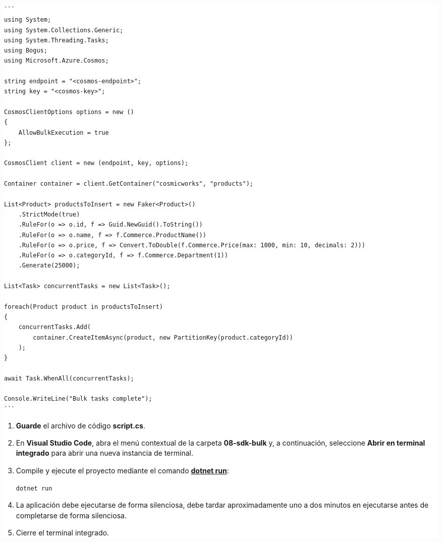     ```
    using System;
    using System.Collections.Generic;
    using System.Threading.Tasks;
    using Bogus;
    using Microsoft.Azure.Cosmos;
    
    string endpoint = "<cosmos-endpoint>";
    string key = "<cosmos-key>";
    
    CosmosClientOptions options = new () 
    { 
        AllowBulkExecution = true 
    };
    
    CosmosClient client = new (endpoint, key, options);  
    
    Container container = client.GetContainer("cosmicworks", "products");
    
    List<Product> productsToInsert = new Faker<Product>()
        .StrictMode(true)
        .RuleFor(o => o.id, f => Guid.NewGuid().ToString())
        .RuleFor(o => o.name, f => f.Commerce.ProductName())
        .RuleFor(o => o.price, f => Convert.ToDouble(f.Commerce.Price(max: 1000, min: 10, decimals: 2)))
        .RuleFor(o => o.categoryId, f => f.Commerce.Department(1))
        .Generate(25000);
        
    List<Task> concurrentTasks = new List<Task>();
    
    foreach(Product product in productsToInsert)
    {    
        concurrentTasks.Add(
            container.CreateItemAsync(product, new PartitionKey(product.categoryId))
        );
    }
    
    await Task.WhenAll(concurrentTasks);   

    Console.WriteLine("Bulk tasks complete");
    ```

1. **Guarde** el archivo de código **script.cs**.

1. En **Visual Studio Code**, abra el menú contextual de la carpeta **08-sdk-bulk** y, a continuación, seleccione **Abrir en terminal integrado** para abrir una nueva instancia de terminal.

1. Compile y ejecute el proyecto mediante el comando **[dotnet run][docs.microsoft.com/dotnet/core/tools/dotnet-run]**:

    ```
    dotnet run
    ```

1. La aplicación debe ejecutarse de forma silenciosa, debe tardar aproximadamente uno a dos minutos en ejecutarse antes de completarse de forma silenciosa.

1. Cierre el terminal integrado.


[code.visualstudio.com/docs/getstarted]: https://code.visualstudio.com/docs/getstarted/tips-and-tricks
[docs.microsoft.com/dotnet/api/microsoft.azure.cosmos.cosmosclient.getcontainer]: https://docs.microsoft.com/dotnet/api/microsoft.azure.cosmos.cosmosclient.getcontainer
[docs.microsoft.com/dotnet/api/microsoft.azure.cosmos.cosmosclientoptions]: https://docs.microsoft.com/dotnet/api/microsoft.azure.cosmos.cosmosclientoptions
[docs.microsoft.com/dotnet/api/system.threading.tasks]: https://docs.microsoft.com/dotnet/api/system.threading.tasks
[docs.microsoft.com/dotnet/core/tools/dotnet-build]: https://docs.microsoft.com/dotnet/core/tools/dotnet-build
[docs.microsoft.com/dotnet/core/tools/dotnet-run]: https://docs.microsoft.com/dotnet/core/tools/dotnet-run
[nuget.org/packages/bogus/33.1.1]: https://www.nuget.org/packages/bogus/33.1.1